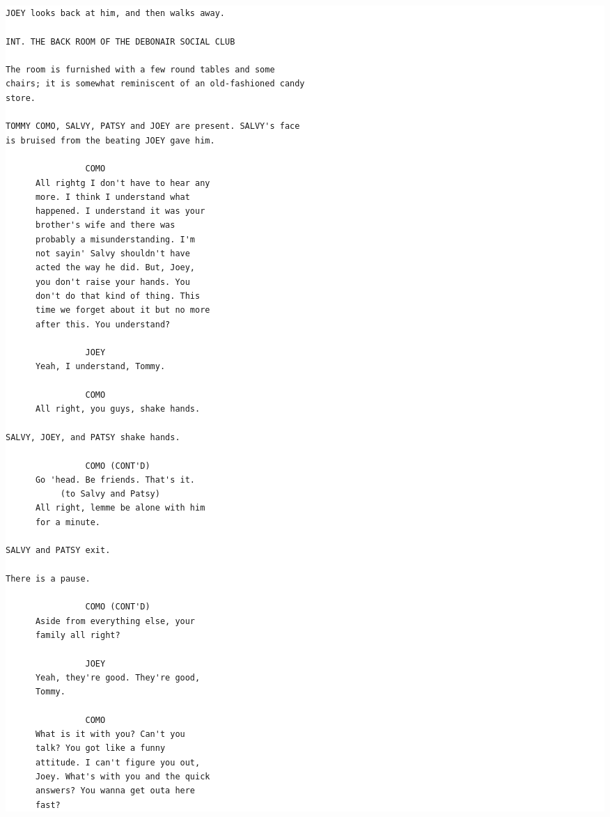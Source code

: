 	JOEY looks back at him, and then walks away.
	
	INT. THE BACK ROOM OF THE DEBONAIR SOCIAL CLUB
	
	The room is furnished with a few round tables and some
	chairs; it is somewhat reminiscent of an old-fashioned candy
	store.
	
	TOMMY COMO, SALVY, PATSY and JOEY are present. SALVY's face
	is bruised from the beating JOEY gave him.
	
	                COMO
	      All rightg I don't have to hear any
	      more. I think I understand what
	      happened. I understand it was your
	      brother's wife and there was
	      probably a misunderstanding. I'm
	      not sayin' Salvy shouldn't have
	      acted the way he did. But, Joey,
	      you don't raise your hands. You
	      don't do that kind of thing. This
	      time we forget about it but no more
	      after this. You understand?
	
	                JOEY
	      Yeah, I understand, Tommy.
	
	                COMO
	      All right, you guys, shake hands.
	
	SALVY, JOEY, and PATSY shake hands.
	
	                COMO (CONT'D)
	      Go 'head. Be friends. That's it.
	           (to Salvy and Patsy)
	      All right, lemme be alone with him
	      for a minute.
	
	SALVY and PATSY exit.
	
	There is a pause.
	
	                COMO (CONT'D)
	      Aside from everything else, your
	      family all right?
	
	                JOEY
	      Yeah, they're good. They're good,
	      Tommy.
	
	                COMO
	      What is it with you? Can't you
	      talk? You got like a funny
	      attitude. I can't figure you out,
	      Joey. What's with you and the quick
	      answers? You wanna get outa here
	      fast?
	